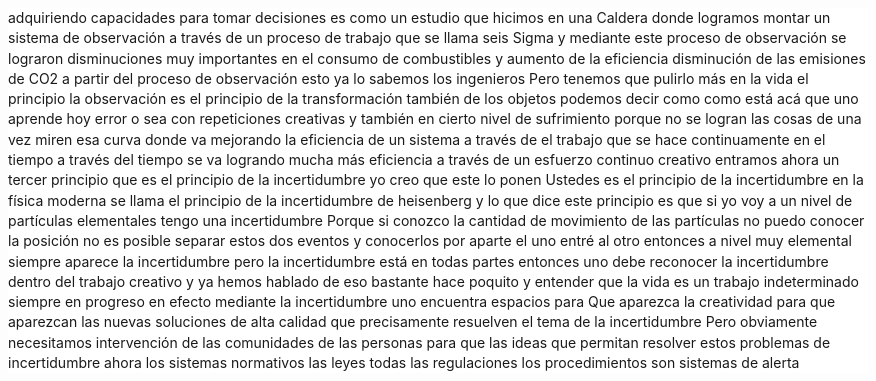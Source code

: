 adquiriendo capacidades para tomar
decisiones es como un estudio que
hicimos en una Caldera donde logramos
montar un sistema de observación a
través de un proceso de trabajo que se
llama seis Sigma y mediante este proceso
de observación se lograron disminuciones
muy importantes en el consumo de
combustibles y aumento de la eficiencia
disminución de las emisiones de CO2 a
partir del proceso de observación
esto ya lo sabemos los ingenieros Pero
tenemos que pulirlo más en la vida el
principio la observación es el principio
de la transformación también de los
objetos
podemos decir como como está acá que uno
aprende hoy error o sea con repeticiones
creativas
y también en cierto nivel de sufrimiento
porque no se logran las cosas de una vez
miren esa curva donde va mejorando la
eficiencia de un sistema a través de el
trabajo que se hace continuamente en el
tiempo a través del tiempo se va
logrando mucha más eficiencia
a través de un esfuerzo continuo
creativo
entramos ahora un tercer principio que
es el principio de la incertidumbre yo
creo que este lo ponen Ustedes es el
principio de la incertidumbre en la
física moderna se llama el principio de
la incertidumbre de heisenberg y lo que
dice este principio es que si yo voy a
un nivel de partículas elementales
tengo una incertidumbre Porque si
conozco la cantidad de movimiento de las
partículas no puedo conocer la posición
no es posible separar estos dos eventos
y conocerlos por aparte el uno entré al
otro entonces a nivel muy elemental
siempre aparece la incertidumbre pero la
incertidumbre está en todas partes
entonces uno debe reconocer la
incertidumbre dentro del trabajo
creativo y ya hemos hablado de eso
bastante hace poquito y entender que la
vida es un trabajo
indeterminado siempre en progreso
en efecto
mediante la incertidumbre uno encuentra
espacios para Que aparezca la
creatividad para que aparezcan las
nuevas soluciones de alta calidad que
precisamente resuelven el tema de la
incertidumbre
Pero obviamente necesitamos intervención
de las comunidades de las personas para
que las ideas que permitan resolver
estos problemas de incertidumbre
ahora los sistemas normativos las leyes
todas las regulaciones los
procedimientos son sistemas de alerta
